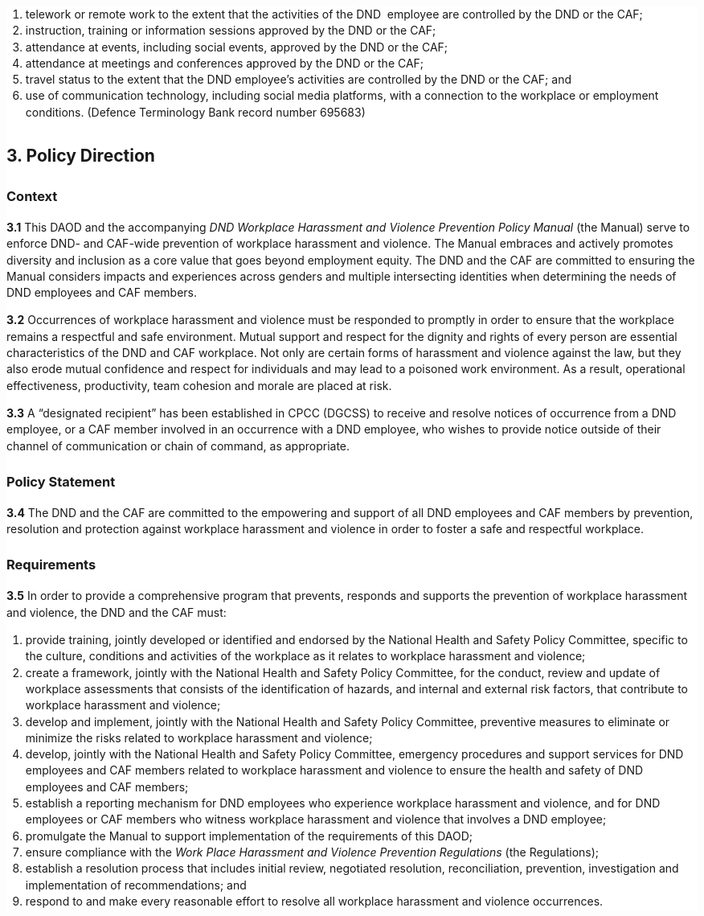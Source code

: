1.  telework or remote work to the extent that the activities of the DND  employee are controlled by the DND or the CAF;
2.  instruction, training or information sessions approved by the DND or the CAF;
3.  attendance at events, including social events, approved by the DND or the CAF;
4.  attendance at meetings and conferences approved by the DND or the CAF;
5.  travel status to the extent that the DND employee’s activities are controlled by the DND or the CAF; and
6.  use of communication technology, including social media platforms, with a connection to the workplace or employment conditions. (Defence Terminology Bank record number 695683)

3\. Policy Direction
--------------------

### Context

**3.1** This DAOD and the accompanying _DND Workplace Harassment and Violence Prevention Policy Manual_ (the Manual) serve to enforce DND- and CAF-wide prevention of workplace harassment and violence. The Manual embraces and actively promotes diversity and inclusion as a core value that goes beyond employment equity. The DND and the CAF are committed to ensuring the Manual considers impacts and experiences across genders and multiple intersecting identities when determining the needs of DND employees and CAF members.

**3.2** Occurrences of workplace harassment and violence must be responded to promptly in order to ensure that the workplace remains a respectful and safe environment. Mutual support and respect for the dignity and rights of every person are essential characteristics of the DND and CAF workplace. Not only are certain forms of harassment and violence against the law, but they also erode mutual confidence and respect for individuals and may lead to a poisoned work environment. As a result, operational effectiveness, productivity, team cohesion and morale are placed at risk.

**3.3** A “designated recipient” has been established in CPCC (DGCSS) to receive and resolve notices of occurrence from a DND employee, or a CAF member involved in an occurrence with a DND employee, who wishes to provide notice outside of their channel of communication or chain of command, as appropriate.

### Policy Statement

**3.4** The DND and the CAF are committed to the empowering and support of all DND employees and CAF members by prevention, resolution and protection against workplace harassment and violence in order to foster a safe and respectful workplace.

### Requirements

**3.5** In order to provide a comprehensive program that prevents, responds and supports the prevention of workplace harassment and violence, the DND and the CAF must:

1.  provide training, jointly developed or identified and endorsed by the National Health and Safety Policy Committee, specific to the culture, conditions and activities of the workplace as it relates to workplace harassment and violence;
2.  create a framework, jointly with the National Health and Safety Policy Committee, for the conduct, review and update of workplace assessments that consists of the identification of hazards, and internal and external risk factors, that contribute to workplace harassment and violence;
3.  develop and implement, jointly with the National Health and Safety Policy Committee, preventive measures to eliminate or minimize the risks related to workplace harassment and violence;
4.  develop, jointly with the National Health and Safety Policy Committee, emergency procedures and support services for DND employees and CAF members related to workplace harassment and violence to ensure the health and safety of DND employees and CAF members;
5.  establish a reporting mechanism for DND employees who experience workplace harassment and violence, and for DND employees or CAF members who witness workplace harassment and violence that involves a DND employee;
6.  promulgate the Manual to support implementation of the requirements of this DAOD;
7.  ensure compliance with the _Work Place Harassment and Violence Prevention Regulations_ (the Regulations);
8.  establish a resolution process that includes initial review, negotiated resolution, reconciliation, prevention, investigation and implementation of recommendations; and
9.  respond to and make every reasonable effort to resolve all workplace harassment and violence occurrences.